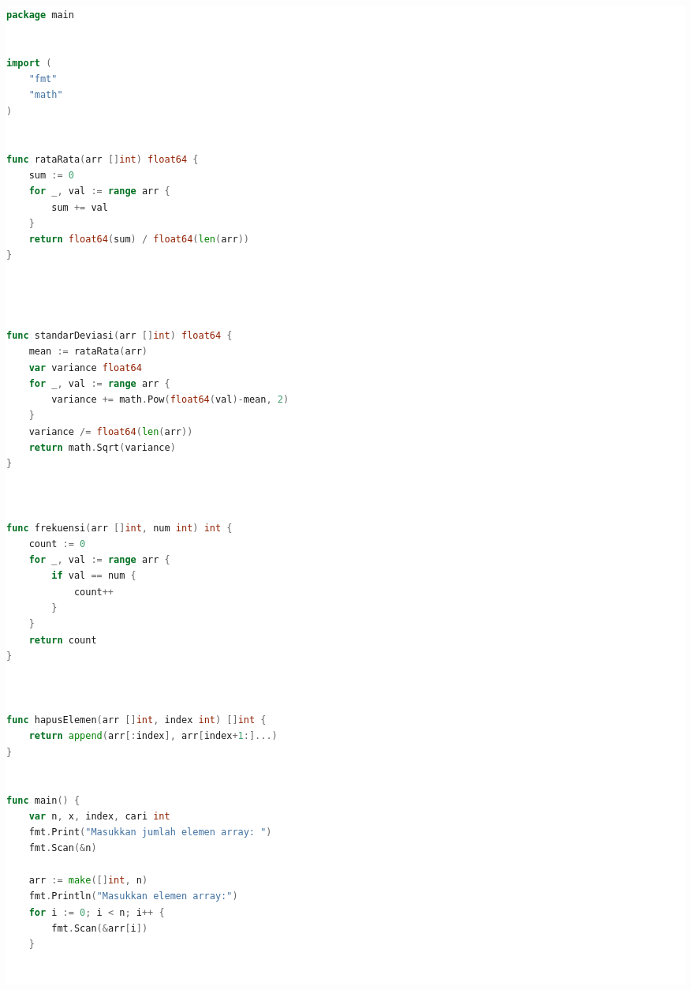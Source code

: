 
```go
package main
  

import (
    "fmt"
    "math"
)
  

func rataRata(arr []int) float64 {
    sum := 0
    for _, val := range arr {
        sum += val
    }
    return float64(sum) / float64(len(arr))
}

  


func standarDeviasi(arr []int) float64 {
    mean := rataRata(arr)
    var variance float64
    for _, val := range arr {
        variance += math.Pow(float64(val)-mean, 2)
    }
    variance /= float64(len(arr))
    return math.Sqrt(variance)
}

  

func frekuensi(arr []int, num int) int {
    count := 0
    for _, val := range arr {
        if val == num {
            count++
        }
    }
    return count
}

  
  
func hapusElemen(arr []int, index int) []int {
    return append(arr[:index], arr[index+1:]...)
}

  
func main() {
    var n, x, index, cari int
    fmt.Print("Masukkan jumlah elemen array: ")
    fmt.Scan(&n)
  
    arr := make([]int, n)
    fmt.Println("Masukkan elemen array:")
    for i := 0; i < n; i++ {
        fmt.Scan(&arr[i])
    }

  

```